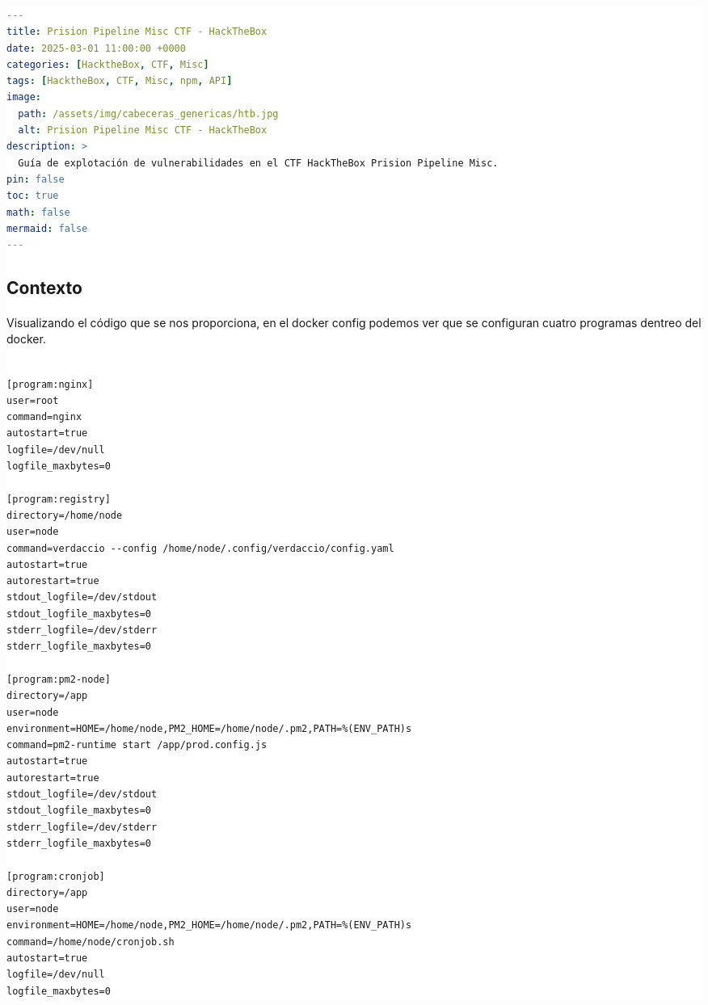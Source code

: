 ```yaml
---
title: Prision Pipeline Misc CTF - HackTheBox
date: 2025-03-01 11:00:00 +0000
categories: [HacktheBox, CTF, Misc]
tags: [HacktheBox, CTF, Misc, npm, API]
image:
  path: /assets/img/cabeceras_genericas/htb.jpg
  alt: Prision Pipeline Misc CTF - HackTheBox
description: >
  Guía de explotación de vulnerabilidades en el CTF HackTheBox Prision Pipeline Misc.
pin: false  
toc: true   
math: false 
mermaid: false 
---
```


## Contexto

Visualizando el código que se nos proporciona, en el docker config podemos ver que se configuran cuatro programas dentreo del docker.

```

[program:nginx]
user=root
command=nginx
autostart=true
logfile=/dev/null
logfile_maxbytes=0

[program:registry]
directory=/home/node
user=node
command=verdaccio --config /home/node/.config/verdaccio/config.yaml
autostart=true
autorestart=true
stdout_logfile=/dev/stdout
stdout_logfile_maxbytes=0
stderr_logfile=/dev/stderr
stderr_logfile_maxbytes=0

[program:pm2-node]
directory=/app
user=node
environment=HOME=/home/node,PM2_HOME=/home/node/.pm2,PATH=%(ENV_PATH)s
command=pm2-runtime start /app/prod.config.js
autostart=true
autorestart=true
stdout_logfile=/dev/stdout
stdout_logfile_maxbytes=0
stderr_logfile=/dev/stderr
stderr_logfile_maxbytes=0

[program:cronjob]
directory=/app
user=node
environment=HOME=/home/node,PM2_HOME=/home/node/.pm2,PATH=%(ENV_PATH)s
command=/home/node/cronjob.sh
autostart=true
logfile=/dev/null
logfile_maxbytes=0
```